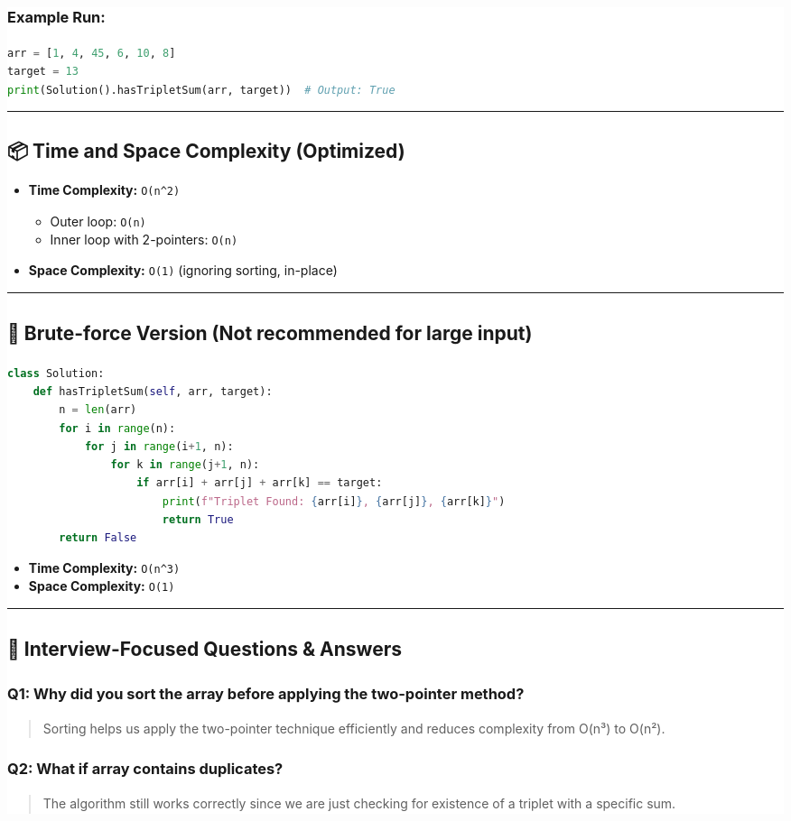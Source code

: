 
### Example Run:

```python
arr = [1, 4, 45, 6, 10, 8]
target = 13
print(Solution().hasTripletSum(arr, target))  # Output: True
```

---

## 📦 Time and Space Complexity (Optimized)

* **Time Complexity:** `O(n^2)`

  * Outer loop: `O(n)`
  * Inner loop with 2-pointers: `O(n)`
* **Space Complexity:** `O(1)` (ignoring sorting, in-place)

---

## 🧪 Brute-force Version (Not recommended for large input)

```python
class Solution:
    def hasTripletSum(self, arr, target):
        n = len(arr)
        for i in range(n):
            for j in range(i+1, n):
                for k in range(j+1, n):
                    if arr[i] + arr[j] + arr[k] == target:
                        print(f"Triplet Found: {arr[i]}, {arr[j]}, {arr[k]}")
                        return True
        return False
```

* **Time Complexity:** `O(n^3)`
* **Space Complexity:** `O(1)`

---

## 🔁 Interview-Focused Questions & Answers

### Q1: Why did you sort the array before applying the two-pointer method?

> Sorting helps us apply the two-pointer technique efficiently and reduces complexity from O(n³) to O(n²).

### Q2: What if array contains duplicates?

> The algorithm still works correctly since we are just checking for existence of a triplet with a specific sum.
